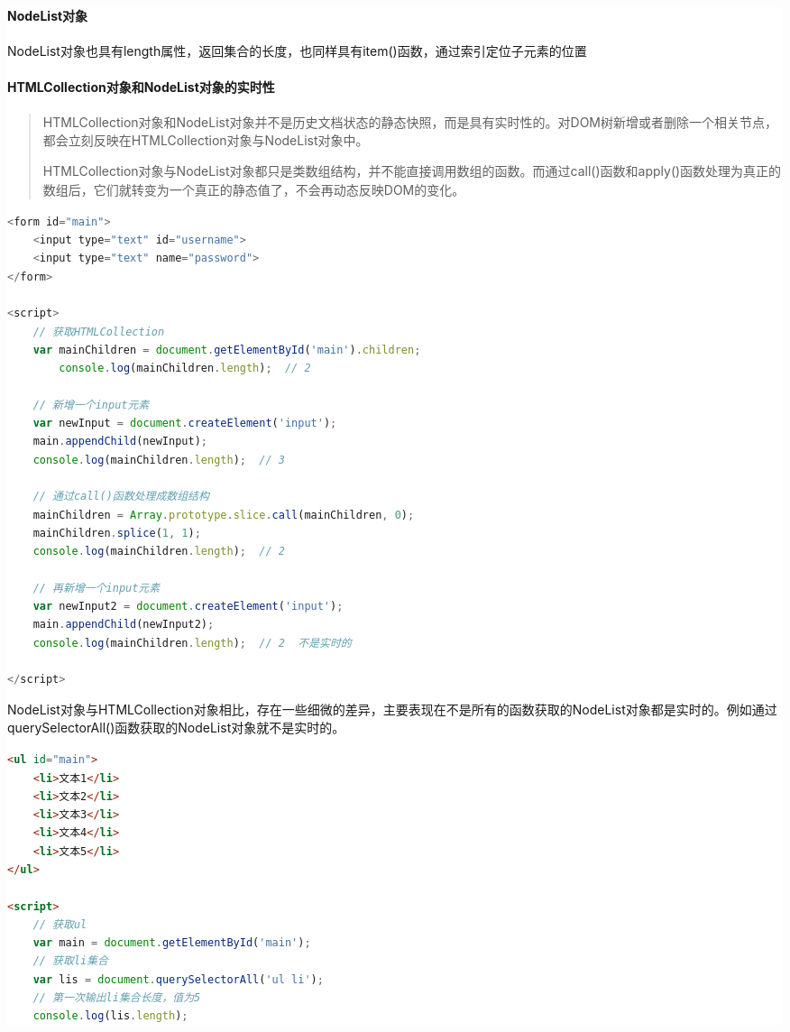 

#### NodeList对象

NodeList对象也具有length属性，返回集合的长度，也同样具有item()函数，通过索引定位子元素的位置



#### HTMLCollection对象和NodeList对象的实时性

> HTMLCollection对象和NodeList对象并不是历史文档状态的静态快照，而是具有实时性的。对DOM树新增或者删除一个相关节点，都会立刻反映在HTMLCollection对象与NodeList对象中。
>
> HTMLCollection对象与NodeList对象都只是类数组结构，并不能直接调用数组的函数。而通过call()函数和apply()函数处理为真正的数组后，它们就转变为一个真正的静态值了，不会再动态反映DOM的变化。



```js
<form id="main">
    <input type="text" id="username">
    <input type="text" name="password">
</form>

<script>
    // 获取HTMLCollection
    var mainChildren = document.getElementById('main').children;
        console.log(mainChildren.length);  // 2

    // 新增一个input元素
    var newInput = document.createElement('input');
    main.appendChild(newInput);
    console.log(mainChildren.length);  // 3

    // 通过call()函数处理成数组结构
    mainChildren = Array.prototype.slice.call(mainChildren, 0);
    mainChildren.splice(1, 1);
    console.log(mainChildren.length);  // 2

    // 再新增一个input元素
    var newInput2 = document.createElement('input');
    main.appendChild(newInput2);
    console.log(mainChildren.length);  // 2  不是实时的

</script>
```



NodeList对象与HTMLCollection对象相比，存在一些细微的差异，主要表现在不是所有的函数获取的NodeList对象都是实时的。例如通过querySelectorAll()函数获取的NodeList对象就不是实时的。



```html
<ul id="main">
    <li>文本1</li>
    <li>文本2</li>
    <li>文本3</li>
    <li>文本4</li>
    <li>文本5</li>
</ul>

<script>
    // 获取ul
    var main = document.getElementById('main');
    // 获取li集合
    var lis = document.querySelectorAll('ul li');
    // 第一次输出li集合长度，值为5
    console.log(lis.length);

```